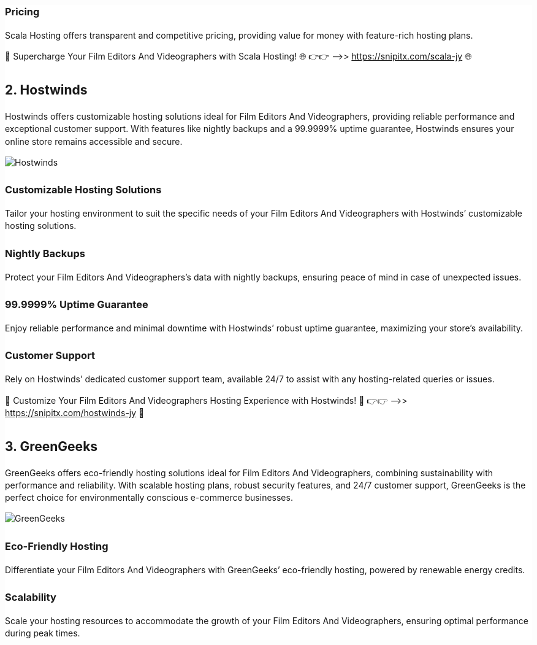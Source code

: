 ### Pricing
Scala Hosting offers transparent and competitive pricing, providing value for money with feature-rich hosting plans.

🚀 Supercharge Your Film Editors And Videographers with Scala Hosting! 🌐
👉👉 -->> https://snipitx.com/scala-jy 🌐

## 2. Hostwinds

Hostwinds offers customizable hosting solutions ideal for Film Editors And Videographers, providing reliable performance and exceptional customer support. With features like nightly backups and a 99.9999% uptime guarantee, Hostwinds ensures your online store remains accessible and secure.

![Hostwinds](https://i.imgur.com/53aSNXx.jpeg "Hostwinds Hosting")

### Customizable Hosting Solutions
Tailor your hosting environment to suit the specific needs of your Film Editors And Videographers with Hostwinds’ customizable hosting solutions.

### Nightly Backups
Protect your Film Editors And Videographers’s data with nightly backups, ensuring peace of mind in case of unexpected issues.

### 99.9999% Uptime Guarantee
Enjoy reliable performance and minimal downtime with Hostwinds’ robust uptime guarantee, maximizing your store’s availability.

### Customer Support
Rely on Hostwinds’ dedicated customer support team, available 24/7 to assist with any hosting-related queries or issues.

🌟 Customize Your Film Editors And Videographers Hosting Experience with Hostwinds! 🚀
👉👉 -->> https://snipitx.com/hostwinds-jy 🚀


## 3. GreenGeeks

GreenGeeks offers eco-friendly hosting solutions ideal for Film Editors And Videographers, combining sustainability with performance and reliability. With scalable hosting plans, robust security features, and 24/7 customer support, GreenGeeks is the perfect choice for environmentally conscious e-commerce businesses.

![GreenGeeks](https://i.imgur.com/eEwuntu.jpg "GreenGeeks Hosting")

### Eco-Friendly Hosting
Differentiate your Film Editors And Videographers with GreenGeeks’ eco-friendly hosting, powered by renewable energy credits.

### Scalability
Scale your hosting resources to accommodate the growth of your Film Editors And Videographers, ensuring optimal performance during peak times.
